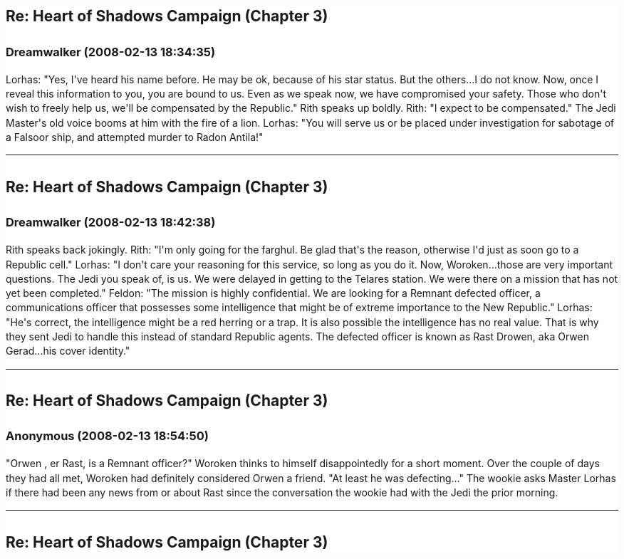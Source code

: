 
## Re: Heart of Shadows Campaign (Chapter 3)

### **Dreamwalker** (2008-02-13 18:34:35)

Lorhas: "Yes, I've heard his name before. He may be ok, because of his star status. But the others...I do not know. Now, once I reveal this information to you, you are bound to us. Even as we speak now, we have compromised your safety. Those who don't wish to freely help us, we'll be compensated by the Republic."
Rith speaks up boldly.
Rith: "I expect to be compensated."
The Jedi Master's old voice booms at him with the fire of a lion.
Lorhas: "You will serve us or be placed under investigation for sabotage of a Falsoor ship, and attempted murder to Radon Antila!"

---

## Re: Heart of Shadows Campaign (Chapter 3)

### **Dreamwalker** (2008-02-13 18:42:38)

Rith speaks back jokingly.
Rith: "I'm only going for the farghul. Be glad that's the reason, otherwise I'd just as soon go to a Republic cell."
Lorhas: "I don't care your reasoning for this service, so long as you do it. Now, Woroken...those are very important questions. The Jedi you speak of, is us. We were delayed in getting to the Telares station. We were there on a mission that has not yet been completed."
Feldon: "The mission is highly confidential. We are looking for a Remnant defected officer, a communications officer that possesses some intelligence that might be of extreme importance to the New Republic."
Lorhas: "He's correct, the intelligence might be a red herring or a trap. It is also possible the intelligence has no real value. That is why they sent Jedi to handle this instead of standard Republic agents. The defected officer is known as Rast Drowen, aka Orwen Gerad...his cover identity."

---

## Re: Heart of Shadows Campaign (Chapter 3)

### **Anonymous** (2008-02-13 18:54:50)

"Orwen , er Rast, is a Remnant officer?" Woroken thinks to himself disappointedly for a short moment. Over the couple of days they had all met, Woroken had definitely considered Orwen a friend. "At least he was defecting..."
The wookie asks Master Lorhas if there had been any news from or about Rast since the conversation the wookie had with the Jedi the prior morning.

---

## Re: Heart of Shadows Campaign (Chapter 3)
